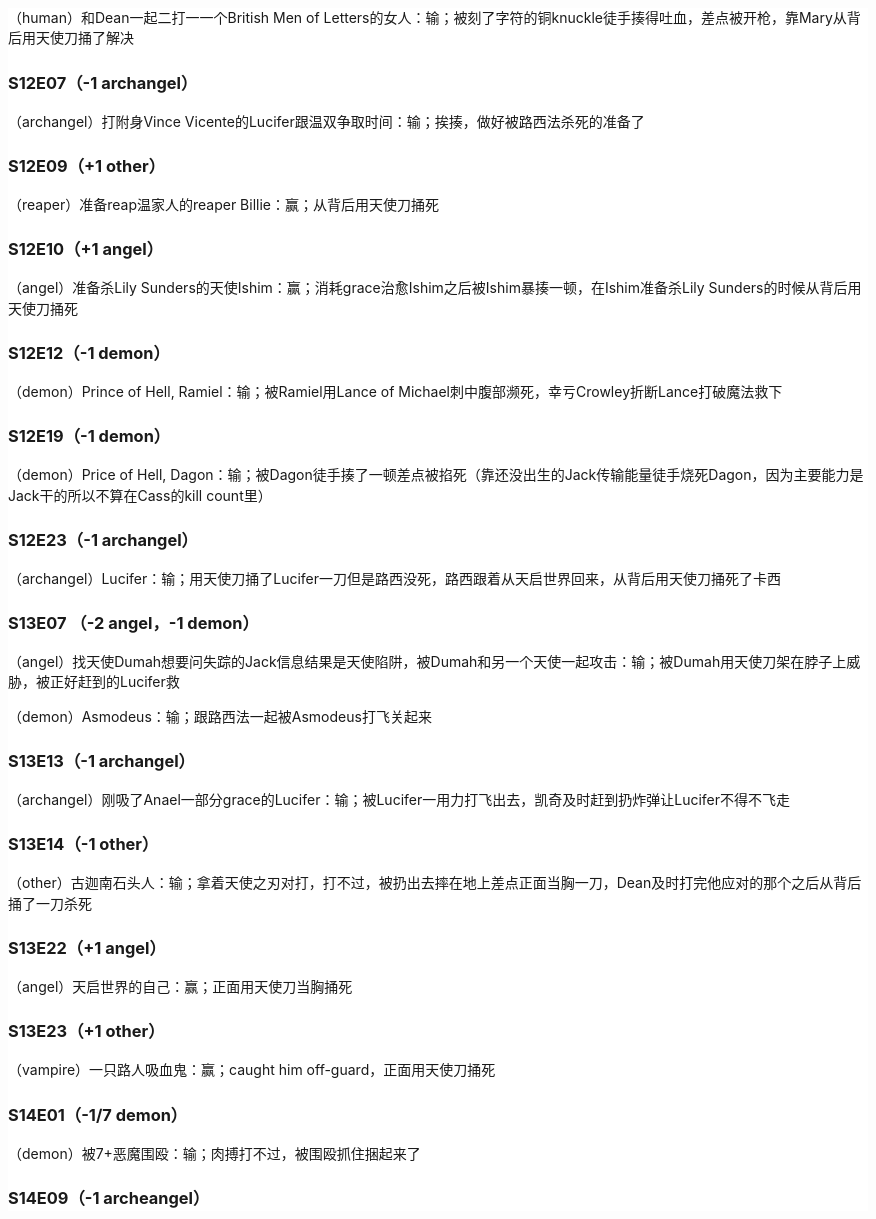 （human）和Dean一起二打一一个British Men of Letters的女人：输；被刻了字符的铜knuckle徒手揍得吐血，差点被开枪，靠Mary从背后用天使刀捅了解决

### S12E07（-1 archangel）

（archangel）打附身Vince Vicente的Lucifer跟温双争取时间：输；挨揍，做好被路西法杀死的准备了

### S12E09（+1 other）

（reaper）准备reap温家人的reaper Billie：赢；从背后用天使刀捅死

### S12E10（+1 angel）

（angel）准备杀Lily Sunders的天使Ishim：赢；消耗grace治愈Ishim之后被Ishim暴揍一顿，在Ishim准备杀Lily Sunders的时候从背后用天使刀捅死

### S12E12（-1 demon）

（demon）Prince of Hell, Ramiel：输；被Ramiel用Lance of Michael刺中腹部濒死，幸亏Crowley折断Lance打破魔法救下

### S12E19（-1 demon）

（demon）Price of Hell, Dagon：输；被Dagon徒手揍了一顿差点被掐死（靠还没出生的Jack传输能量徒手烧死Dagon，因为主要能力是Jack干的所以不算在Cass的kill count里）

### S12E23（-1 archangel）

（archangel）Lucifer：输；用天使刀捅了Lucifer一刀但是路西没死，路西跟着从天启世界回来，从背后用天使刀捅死了卡西

### S13E07 （-2 angel，-1 demon）

（angel）找天使Dumah想要问失踪的Jack信息结果是天使陷阱，被Dumah和另一个天使一起攻击：输；被Dumah用天使刀架在脖子上威胁，被正好赶到的Lucifer救

（demon）Asmodeus：输；跟路西法一起被Asmodeus打飞关起来

### S13E13（-1 archangel）

（archangel）刚吸了Anael一部分grace的Lucifer：输；被Lucifer一用力打飞出去，凯奇及时赶到扔炸弹让Lucifer不得不飞走

### S13E14（-1 other）

（other）古迦南石头人：输；拿着天使之刃对打，打不过，被扔出去摔在地上差点正面当胸一刀，Dean及时打完他应对的那个之后从背后捅了一刀杀死

### S13E22（+1 angel）

（angel）天启世界的自己：赢；正面用天使刀当胸捅死

### S13E23（+1 other）

（vampire）一只路人吸血鬼：赢；caught him off-guard，正面用天使刀捅死

### S14E01（-1/7 demon）

（demon）被7+恶魔围殴：输；肉搏打不过，被围殴抓住捆起来了

### S14E09（-1 archeangel）
